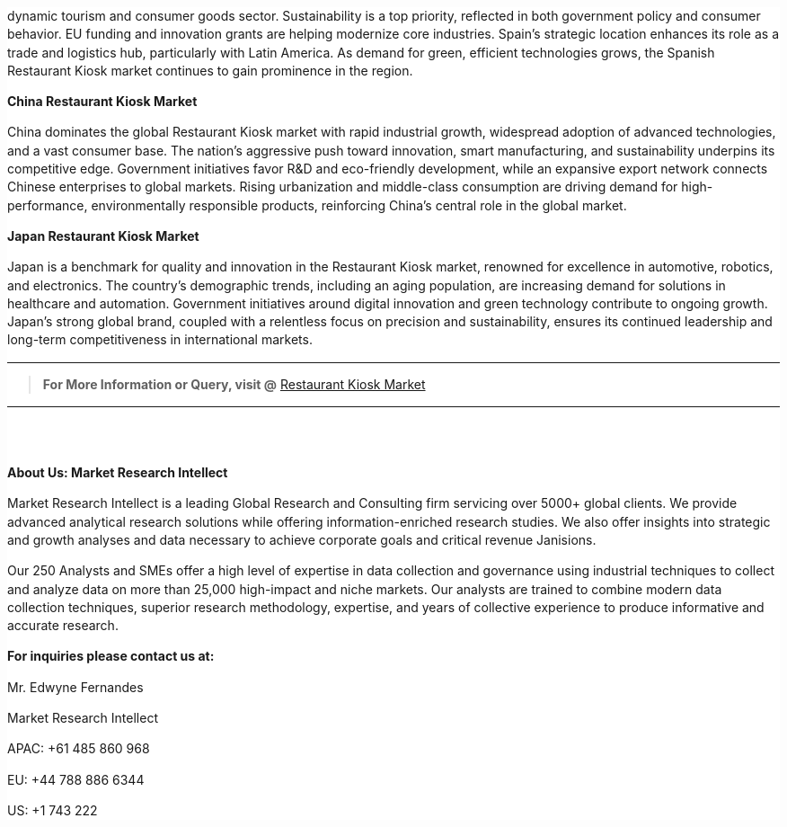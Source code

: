 dynamic tourism and consumer goods sector. Sustainability is a top priority, reflected in both government policy and consumer behavior. EU funding and innovation grants are helping modernize core industries. Spain&rsquo;s strategic location enhances its role as a trade and logistics hub, particularly with Latin America. As demand for green, efficient technologies grows, the Spanish Restaurant Kiosk market continues to gain prominence in the region.</p><p class="" data-start="4977" data-end="5589"><strong data-start="4977" data-end="4998">China Restaurant Kiosk Market</strong></p><p class="" data-start="4977" data-end="5589">China dominates the global Restaurant Kiosk market with rapid industrial growth, widespread adoption of advanced technologies, and a vast consumer base. The nation&rsquo;s aggressive push toward innovation, smart manufacturing, and sustainability underpins its competitive edge. Government initiatives favor R&amp;D and eco-friendly development, while an expansive export network connects Chinese enterprises to global markets. Rising urbanization and middle-class consumption are driving demand for high-performance, environmentally responsible products, reinforcing China&rsquo;s central role in the global market.</p><p class="" data-start="5591" data-end="6162"><strong data-start="5591" data-end="5612">Japan Restaurant Kiosk Market</strong></p><p class="" data-start="5591" data-end="6162">Japan is a benchmark for quality and innovation in the Restaurant Kiosk market, renowned for excellence in automotive, robotics, and electronics. The country&rsquo;s demographic trends, including an aging population, are increasing demand for solutions in healthcare and automation. Government initiatives around digital innovation and green technology contribute to ongoing growth. Japan&rsquo;s strong global brand, coupled with a relentless focus on precision and sustainability, ensures its continued leadership and long-term competitiveness in international markets.</p><hr /><blockquote><p><span class="font-[700]"><strong>For More Information or Query, visit&nbsp;@</strong>&nbsp;</span><span class="font-[700]"><a href="https://www.marketresearchintellect.com/product/global-restaurant-kiosk-market-size-and-forecast/?utm_source=Linkedin&utm_medium=017" target="_blank" data-tracking-control-name="article-ssr-frontend-pulse_little-text-block" data-tracking-will-navigate="" data-test-link="">Restaurant Kiosk Market</a></span></p></blockquote><hr /><h3>&nbsp;</h3><p><strong><span class="font-[700]">About Us: Market Research Intellect</span></strong></p><p><span class="">Market Research Intellect is a leading Global Research and Consulting firm servicing over 5000+ global clients. We provide advanced analytical research solutions while offering information-enriched research studies.&nbsp;</span>We also offer insights into strategic and growth analyses and data necessary to achieve corporate goals and critical revenue Janisions.</p><p><span class="">Our 250 Analysts and SMEs offer a high level of expertise in data collection and governance using industrial techniques to collect and analyze data on more than 25,000 high-impact and niche markets. Our analysts are trained to combine modern data collection techniques, superior research methodology, expertise, and years of collective experience to produce informative and accurate research.</span></p><p><strong>For inquiries please contact us at:</strong></p><p>Mr. Edwyne Fernandes</p><p>Market Research Intellect</p><p>APAC: +61 485 860 968</p><p>EU: +44 788 886 6344</p><p>US: +1 743 222